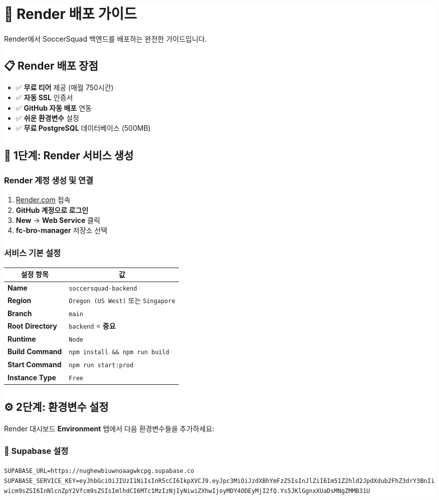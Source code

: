 # 🚀 Render 배포 가이드

Render에서 SoccerSquad 백엔드를 배포하는 완전한 가이드입니다.

## 📋 Render 배포 장점

- ✅ **무료 티어** 제공 (매월 750시간)
- ✅ **자동 SSL** 인증서
- ✅ **GitHub 자동 배포** 연동
- ✅ **쉬운 환경변수** 설정
- ✅ **무료 PostgreSQL** 데이터베이스 (500MB)

## 🔧 1단계: Render 서비스 생성

### Render 계정 생성 및 연결
1. [Render.com](https://render.com) 접속
2. **GitHub 계정으로 로그인**
3. **New** → **Web Service** 클릭
4. **fc-bro-manager** 저장소 선택

### 서비스 기본 설정
| 설정 항목 | 값 |
|----------|-----|
| **Name** | `soccersquad-backend` |
| **Region** | `Oregon (US West)` 또는 `Singapore` |
| **Branch** | `main` |
| **Root Directory** | `backend` ⭐ **중요** |
| **Runtime** | `Node` |
| **Build Command** | `npm install && npm run build` |
| **Start Command** | `npm run start:prod` |
| **Instance Type** | `Free` |

## ⚙️ 2단계: 환경변수 설정

Render 대시보드 **Environment** 탭에서 다음 환경변수들을 추가하세요:

### 🔗 Supabase 설정
```
SUPABASE_URL=https://nughewbiuwnoaagwkcpg.supabase.co
SUPABASE_SERVICE_KEY=eyJhbGciOiJIUzI1NiIsInR5cCI6IkpXVCJ9.eyJpc3MiOiJzdXBhYmFzZSIsInJlZiI6Im51Z2hld2JpdXdub2FhZ3drY3BnIiwicm9sZSI6InNlcnZpY2Vfcm9sZSIsImlhdCI6MTc1MzIzNjIyNiwiZXhwIjoyMDY4ODEyMjI2fQ.Ys5JKlGgnxXUaDsMNgZMMB31U
```
